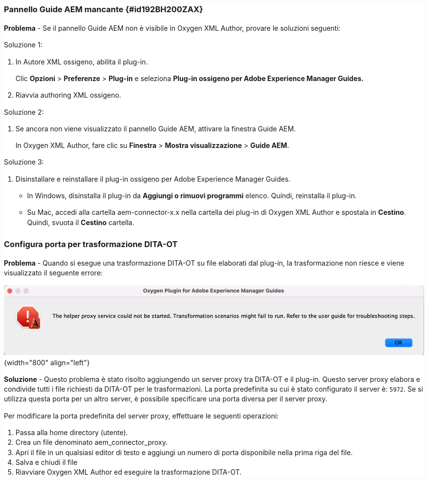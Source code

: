 ### Pannello Guide AEM mancante {#id192BH200ZAX}

**Problema** - Se il pannello Guide AEM non è visibile in Oxygen XML Author, provare le soluzioni seguenti:

Soluzione 1:

1. In Autore XML ossigeno, abilita il plug-in.

   Clic **Opzioni** \> **Preferenze** \> **Plug-in** e seleziona **Plug-in ossigeno per Adobe Experience Manager Guides.**

1. Riavvia authoring XML ossigeno.


Soluzione 2:

1. Se ancora non viene visualizzato il pannello Guide AEM, attivare la finestra Guide AEM.

   In Oxygen XML Author, fare clic su **Finestra** \> **Mostra visualizzazione** \> **Guide AEM**.

Soluzione 3:

1. Disinstallare e reinstallare il plug-in ossigeno per Adobe Experience Manager Guides.

   - In Windows, disinstalla il plug-in da **Aggiungi o rimuovi programmi** elenco. Quindi, reinstalla il plug-in.

   - Su Mac, accedi alla cartella aem-connector-x.x nella cartella dei plug-in di Oxygen XML Author e spostala in **Cestino**. Quindi, svuota il **Cestino** cartella.


### Configura porta per trasformazione DITA-OT

**Problema** - Quando si esegue una trasformazione DITA-OT su file elaborati dal plug-in, la trasformazione non riesce e viene visualizzato il seguente errore:

![Errore di trasformazione DITA-OT](images/proxy-server-path-error-new.png){width="800" align="left"}

**Soluzione** - Questo problema è stato risolto aggiungendo un server proxy tra DITA-OT e il plug-in. Questo server proxy elabora e condivide tutti i file richiesti da DITA-OT per le trasformazioni. La porta predefinita su cui è stato configurato il server è: `5972`. Se si utilizza questa porta per un altro server, è possibile specificare una porta diversa per il server proxy.

Per modificare la porta predefinita del server proxy, effettuare le seguenti operazioni:

1. Passa alla home directory \(utente\).
1. Crea un file denominato aem\_connector\_proxy.
1. Apri il file in un qualsiasi editor di testo e aggiungi un numero di porta disponibile nella prima riga del file.
1. Salva e chiudi il file 
1. Riavviare Oxygen XML Author ed eseguire la trasformazione DITA-OT.
